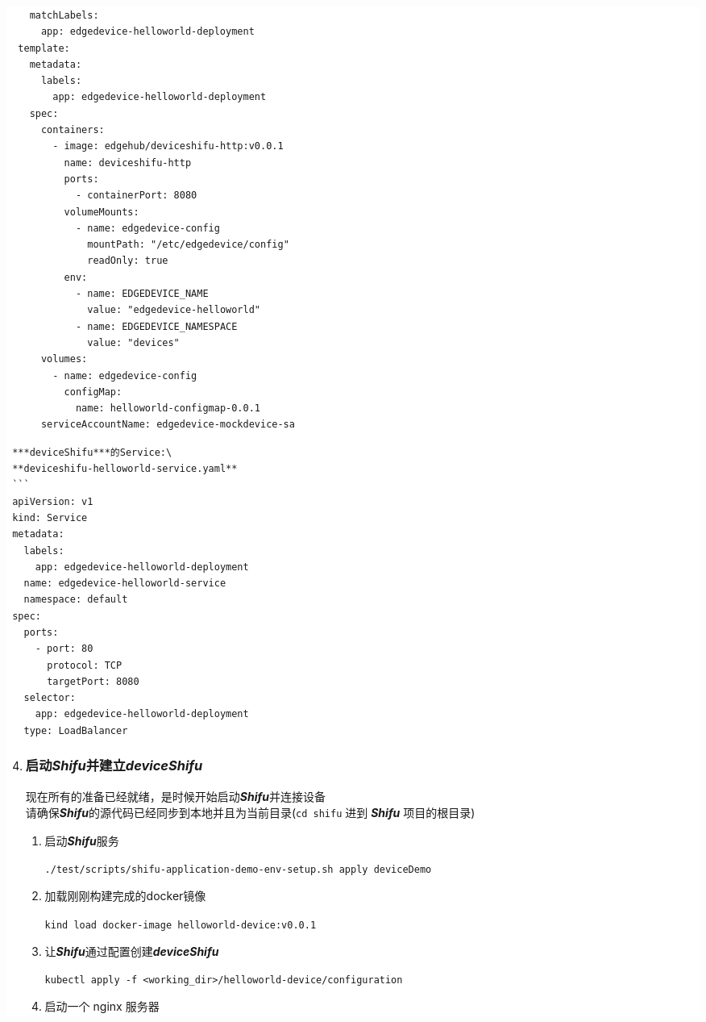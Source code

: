         matchLabels:
          app: edgedevice-helloworld-deployment
      template:
        metadata:
          labels:
            app: edgedevice-helloworld-deployment
        spec:
          containers:
            - image: edgehub/deviceshifu-http:v0.0.1
              name: deviceshifu-http
              ports:
                - containerPort: 8080
              volumeMounts:
                - name: edgedevice-config
                  mountPath: "/etc/edgedevice/config"
                  readOnly: true
              env:
                - name: EDGEDEVICE_NAME
                  value: "edgedevice-helloworld"
                - name: EDGEDEVICE_NAMESPACE
                  value: "devices"
          volumes:
            - name: edgedevice-config
              configMap:
                name: helloworld-configmap-0.0.1
          serviceAccountName: edgedevice-mockdevice-sa   
   ```
    ***deviceShifu***的Service:\
    **deviceshifu-helloworld-service.yaml**
    ```
    apiVersion: v1
    kind: Service
    metadata:
      labels:
        app: edgedevice-helloworld-deployment
      name: edgedevice-helloworld-service
      namespace: default
    spec:
      ports:
        - port: 80
          protocol: TCP
          targetPort: 8080
      selector:
        app: edgedevice-helloworld-deployment
      type: LoadBalancer
   ```

4. ### 启动***Shifu***并建立***deviceShifu***
   现在所有的准备已经就绪，是时候开始启动***Shifu***并连接设备\
   请确保***Shifu***的源代码已经同步到本地并且为当前目录(`cd shifu` 进到 ***Shifu*** 项目的根目录)

   1. 启动***Shifu***服务
       ```
       ./test/scripts/shifu-application-demo-env-setup.sh apply deviceDemo
       ```
   2. 加载刚刚构建完成的docker镜像
       ```
       kind load docker-image helloworld-device:v0.0.1
       ```
   3. 让***Shifu***通过配置创建***deviceShifu***
       ```
       kubectl apply -f <working_dir>/helloworld-device/configuration
       ```
   4. 启动一个 nginx 服务器
       ```